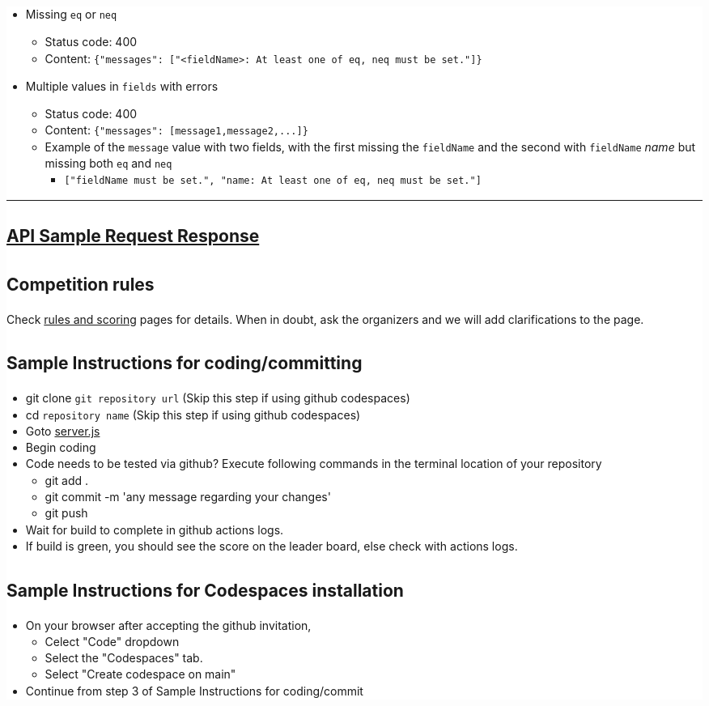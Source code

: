 * Missing `eq` or `neq`
  * Status code: 400
  * Content: ```{"messages": ["<fieldName>: At least one of eq, neq must be set."]}```

* Multiple values in `fields` with errors
  * Status code: 400
  * Content: ```{"messages": [message1,message2,...]}```
  * Example of the `message` value with two fields, with the first missing the `fieldName` and the second with `fieldName` *name* but missing both `eq` and `neq`
    - ```["fieldName must be set.", "name: At least one of eq, neq must be set."]```

----
[API Sample Request Response](api-sample.md)
---
## Competition rules

Check <a href="http://nano.sahaj.ai/rules.html" target="_blank">rules and scoring</a> pages for details. When in doubt, ask the organizers and we will add clarifications to the page.


## Sample Instructions for coding/committing
* git clone `git repository url` (Skip this step if using github codespaces)
* cd `repository name` (Skip this step if using github codespaces)
* Goto [server.js](server.js)
* Begin coding
* Code needs to be tested via github? Execute following commands in the terminal location of your repository
  * git add .
  * git commit -m 'any message regarding your changes'
  * git push
* Wait for build to complete in github actions logs.
* If build is green, you should see the score on the leader board, else check with actions logs.

## Sample Instructions for Codespaces installation
* On your browser after accepting the github invitation, 
  * Celect "Code" dropdown 
  * Select the "Codespaces" tab.
  * Select "Create codespace on main"
* Continue from step 3 of Sample Instructions for coding/commit
